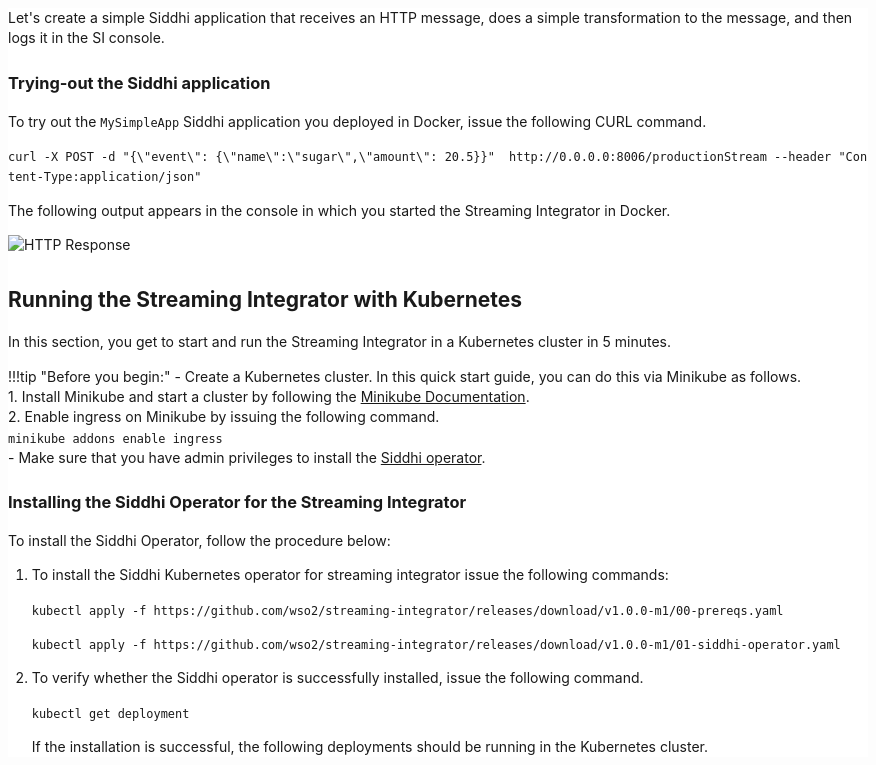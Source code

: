 Let's create a simple Siddhi application that receives an HTTP message, does a simple transformation to the message, and then logs it in the SI console.





### Trying-out the Siddhi application

To try out the `MySimpleApp` Siddhi application you deployed in Docker, issue the following CURL command.

```
curl -X POST -d "{\"event\": {\"name\":\"sugar\",\"amount\": 20.5}}"  http://0.0.0.0:8006/productionStream --header "Content-Type:application/json"
```

The following output appears in the console in which you started the Streaming Integrator in Docker.

![HTTP Response](../images/hello-world-with-docker/http-response.png)


## Running the Streaming Integrator with Kubernetes

In this section, you get to start and run the Streaming Integrator in a Kubernetes cluster in 5 minutes.

!!!tip "Before you begin:"
    - Create a Kubernetes cluster. In this quick start guide, you can do this via Minikube as follows.<br/>
        1. Install Minikube  and start a cluster by following the [Minikube Documentation](https://minikube.sigs.k8s.io/docs/start/).<br/>
        2. Enable ingress on Minikube by issuing the following command.<br/>
            `minikube addons enable ingress`<br/>
    - Make sure that you have admin privileges to install the [Siddhi operator](https://siddhi.io/en/v5.0/docs/siddhi-as-a-kubernetes-microservice/#!).


### Installing the Siddhi Operator for the Streaming Integrator

To install the Siddhi Operator, follow the procedure below:

1. To install the Siddhi Kubernetes operator for streaming integrator issue the following commands:

    `kubectl apply -f https://github.com/wso2/streaming-integrator/releases/download/v1.0.0-m1/00-prereqs.yaml`

    `kubectl apply -f https://github.com/wso2/streaming-integrator/releases/download/v1.0.0-m1/01-siddhi-operator.yaml`


2. To verify whether the Siddhi operator is successfully installed, issue the following command.

    `kubectl get deployment`

    If the installation is successful, the following deployments should be running in the Kubernetes cluster.
